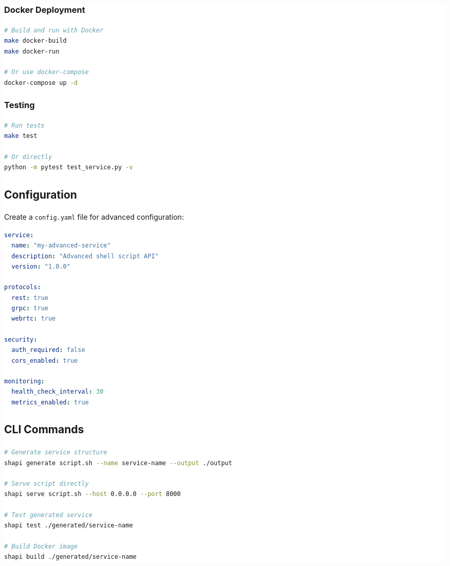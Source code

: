 ### Docker Deployment

```bash
# Build and run with Docker
make docker-build
make docker-run

# Or use docker-compose
docker-compose up -d
```

### Testing

```bash
# Run tests
make test

# Or directly
python -m pytest test_service.py -v
```

## Configuration

Create a `config.yaml` file for advanced configuration:

```yaml
service:
  name: "my-advanced-service"
  description: "Advanced shell script API"
  version: "1.0.0"
  
protocols:
  rest: true
  grpc: true
  webrtc: true
  
security:
  auth_required: false
  cors_enabled: true
  
monitoring:
  health_check_interval: 30
  metrics_enabled: true
```

## CLI Commands

```bash
# Generate service structure
shapi generate script.sh --name service-name --output ./output

# Serve script directly
shapi serve script.sh --host 0.0.0.0 --port 8000

# Test generated service
shapi test ./generated/service-name

# Build Docker image
shapi build ./generated/service-name
```
